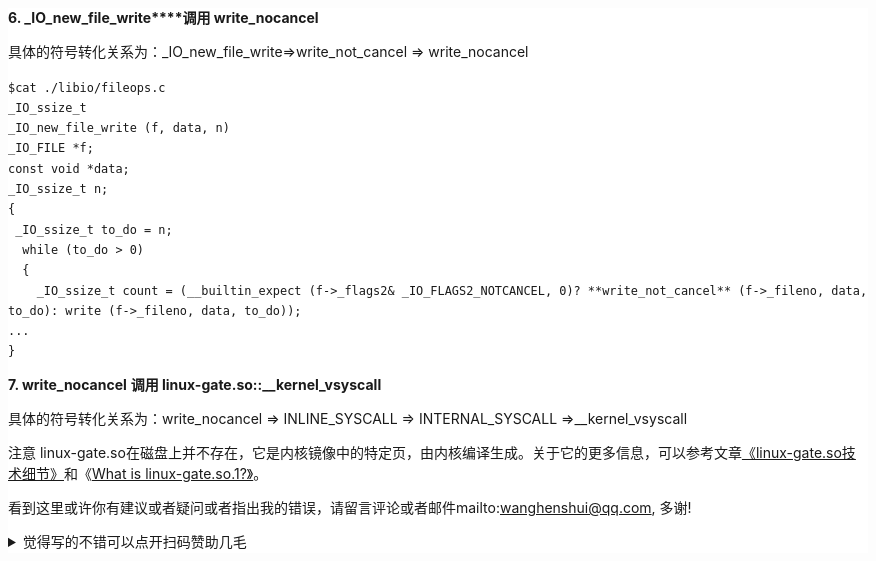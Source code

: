**6. _IO_new_file_write****调用 write_nocancel**

具体的符号转化关系为：_IO_new_file_write=>write_not_cancel => write_nocancel 

```
$cat ./libio/fileops.c
_IO_ssize_t
_IO_new_file_write (f, data, n)
_IO_FILE *f;
const void *data;
_IO_ssize_t n;
{
 _IO_ssize_t to_do = n;
  while (to_do > 0)
  {
​    _IO_ssize_t count = (__builtin_expect (f->_flags2& _IO_FLAGS2_NOTCANCEL, 0)? **write_not_cancel** (f->_fileno, data, to_do): write (f->_fileno, data, to_do));
...
}
```

**7. write_nocancel** **调用 linux-gate.so::__kernel_vsyscall**

具体的符号转化关系为：write_nocancel => INLINE_SYSCALL  => INTERNAL_SYSCALL =>__kernel_vsyscall

注意 linux-gate.so在磁盘上并不存在，它是内核镜像中的特定页，由内核编译生成。关于它的更多信息，可以参考文章[《linux-gate.so技术细节》](http://www.newsmth.net/bbsanc.php?path=/groups/comp.faq/KernelTech/innovate/solofox/M.1222336489.G0)和《[What is linux-gate.so.1?》](http://www.trilithium.com/johan/2005/08/linux-gate/)。

看到这里或许你有建议或者疑问或者指出我的错误，请留言评论或者邮件mailto:wanghenshui@qq.com, 多谢! 
<details><summary>觉得写的不错可以点开扫码赞助几毛</summary></details>

